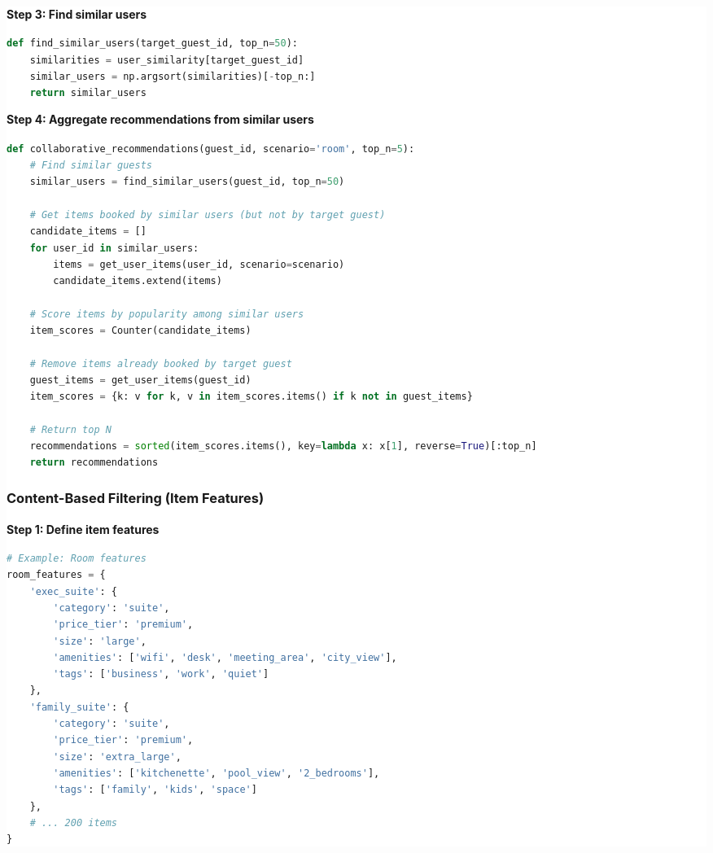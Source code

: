 **Step 3: Find similar users**
```python
def find_similar_users(target_guest_id, top_n=50):
    similarities = user_similarity[target_guest_id]
    similar_users = np.argsort(similarities)[-top_n:]
    return similar_users
```

**Step 4: Aggregate recommendations from similar users**
```python
def collaborative_recommendations(guest_id, scenario='room', top_n=5):
    # Find similar guests
    similar_users = find_similar_users(guest_id, top_n=50)

    # Get items booked by similar users (but not by target guest)
    candidate_items = []
    for user_id in similar_users:
        items = get_user_items(user_id, scenario=scenario)
        candidate_items.extend(items)

    # Score items by popularity among similar users
    item_scores = Counter(candidate_items)

    # Remove items already booked by target guest
    guest_items = get_user_items(guest_id)
    item_scores = {k: v for k, v in item_scores.items() if k not in guest_items}

    # Return top N
    recommendations = sorted(item_scores.items(), key=lambda x: x[1], reverse=True)[:top_n]
    return recommendations
```

### Content-Based Filtering (Item Features)

**Step 1: Define item features**
```python
# Example: Room features
room_features = {
    'exec_suite': {
        'category': 'suite',
        'price_tier': 'premium',
        'size': 'large',
        'amenities': ['wifi', 'desk', 'meeting_area', 'city_view'],
        'tags': ['business', 'work', 'quiet']
    },
    'family_suite': {
        'category': 'suite',
        'price_tier': 'premium',
        'size': 'extra_large',
        'amenities': ['kitchenette', 'pool_view', '2_bedrooms'],
        'tags': ['family', 'kids', 'space']
    },
    # ... 200 items
}
```
